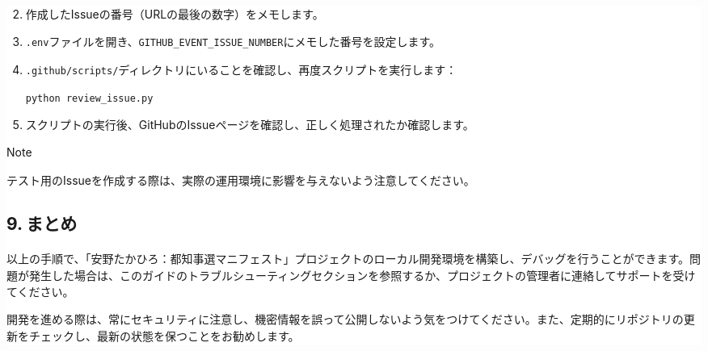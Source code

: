 2. 作成したIssueの番号（URLの最後の数字）をメモします。

3. `.env`ファイルを開き、`GITHUB_EVENT_ISSUE_NUMBER`にメモした番号を設定します。

4. `.github/scripts/`ディレクトリにいることを確認し、再度スクリプトを実行します：

   ```
   python review_issue.py
   ```

5. スクリプトの実行後、GitHubのIssueページを確認し、正しく処理されたか確認します。

>[!NOTE] 
>テスト用のIssueを作成する際は、実際の運用環境に影響を与えないよう注意してください。

## 9. まとめ

以上の手順で、「安野たかひろ：都知事選マニフェスト」プロジェクトのローカル開発環境を構築し、デバッグを行うことができます。問題が発生した場合は、このガイドのトラブルシューティングセクションを参照するか、プロジェクトの管理者に連絡してサポートを受けてください。

開発を進める際は、常にセキュリティに注意し、機密情報を誤って公開しないよう気をつけてください。また、定期的にリポジトリの更新をチェックし、最新の状態を保つことをお勧めします。
